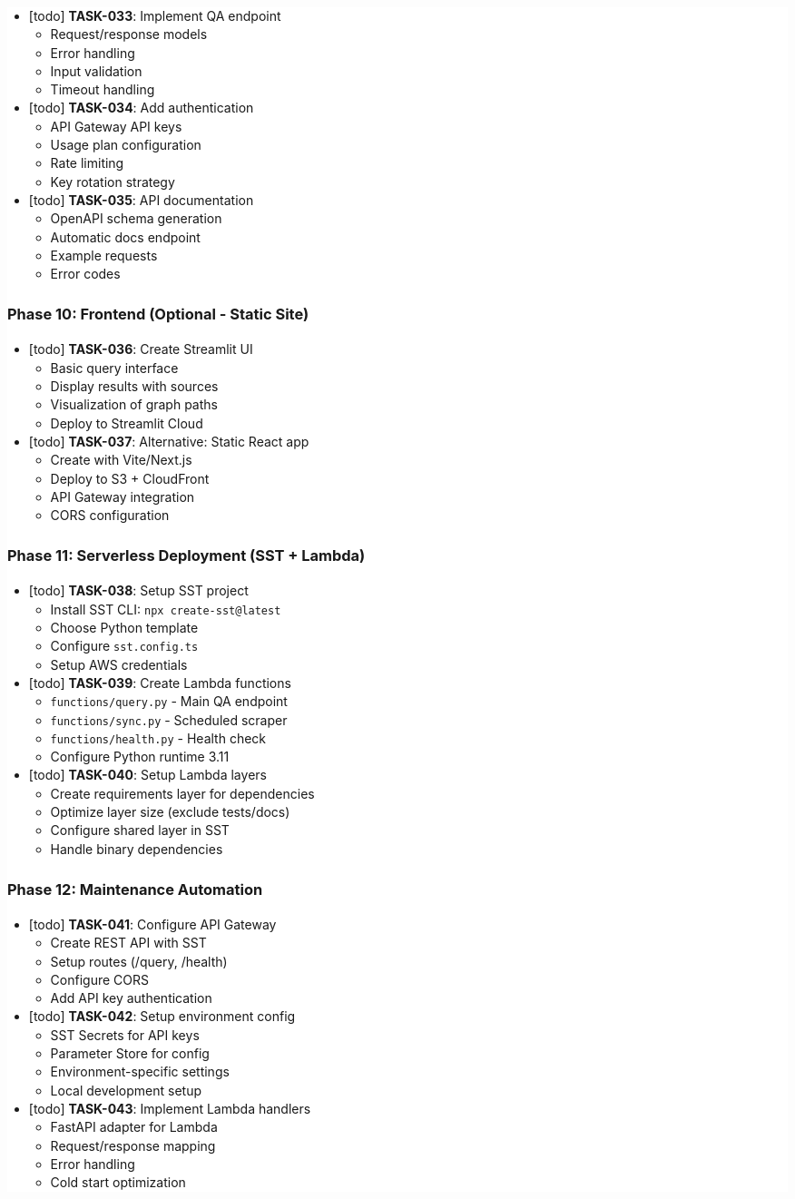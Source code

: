 - [todo] **TASK-033**: Implement QA endpoint
  - Request/response models
  - Error handling
  - Input validation
  - Timeout handling
- [todo] **TASK-034**: Add authentication
  - API Gateway API keys
  - Usage plan configuration
  - Rate limiting
  - Key rotation strategy
- [todo] **TASK-035**: API documentation
  - OpenAPI schema generation
  - Automatic docs endpoint
  - Example requests
  - Error codes

### Phase 10: Frontend (Optional - Static Site)

- [todo] **TASK-036**: Create Streamlit UI
  - Basic query interface
  - Display results with sources
  - Visualization of graph paths
  - Deploy to Streamlit Cloud
- [todo] **TASK-037**: Alternative: Static React app
  - Create with Vite/Next.js
  - Deploy to S3 + CloudFront
  - API Gateway integration
  - CORS configuration

### Phase 11: Serverless Deployment (SST + Lambda)

- [todo] **TASK-038**: Setup SST project
  - Install SST CLI: `npx create-sst@latest`
  - Choose Python template
  - Configure `sst.config.ts`
  - Setup AWS credentials
- [todo] **TASK-039**: Create Lambda functions
  - `functions/query.py` - Main QA endpoint
  - `functions/sync.py` - Scheduled scraper
  - `functions/health.py` - Health check
  - Configure Python runtime 3.11
- [todo] **TASK-040**: Setup Lambda layers
  - Create requirements layer for dependencies
  - Optimize layer size (exclude tests/docs)
  - Configure shared layer in SST
  - Handle binary dependencies

### Phase 12: Maintenance Automation

- [todo] **TASK-041**: Configure API Gateway
  - Create REST API with SST
  - Setup routes (/query, /health)
  - Configure CORS
  - Add API key authentication
- [todo] **TASK-042**: Setup environment config
  - SST Secrets for API keys
  - Parameter Store for config
  - Environment-specific settings
  - Local development setup
- [todo] **TASK-043**: Implement Lambda handlers
  - FastAPI adapter for Lambda
  - Request/response mapping
  - Error handling
  - Cold start optimization